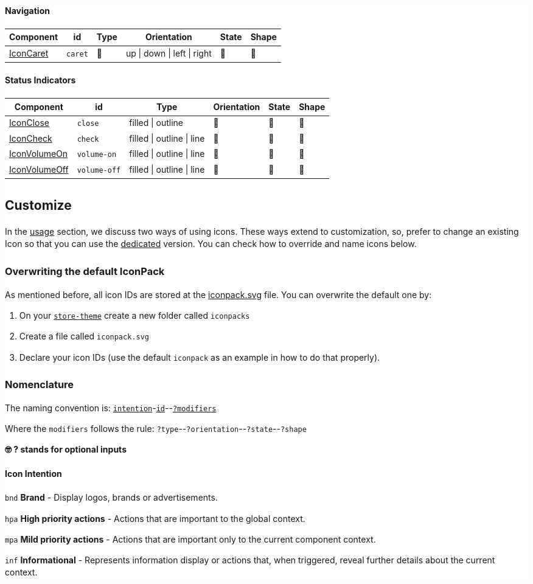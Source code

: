 #### Navigation

| Component                                                                                  | id      | Type | Orientation                 | State | Shape |
| ------------------------------------------------------------------------------------------ | ------- | ---- | --------------------------- | ----- | ----- |
| [IconCaret](https://github.com/vtex-apps/store-icons/blob/master/react/IconCaret.tsx) | `caret` | 🚫   | up \| down \| left \| right | 🚫    | 🚫    | true \| false |

#### Status Indicators

| Component                                                                                          | id           | Type                      | Orientation | State | Shape |
| -------------------------------------------------------------------------------------------------- | ------------ | ------------------------- | ----------- | ----- | ----- |
| [IconClose](https://github.com/vtex-apps/store-icons/blob/master/react/IconClose.tsx)         | `close`      | filled \| outline         | 🚫          | 🚫    | 🚫    |
| [IconCheck](https://github.com/vtex-apps/store-icons/blob/master/react/IconCheck.tsx)         | `check`      | filled \| outline \| line | 🚫          | 🚫    | 🚫    |
| [IconVolumeOn](https://github.com/vtex-apps/store-icons/blob/master/react/IconVolumeOn.tsx)   | `volume-on`  | filled \| outline \| line | 🚫          | 🚫    | 🚫    |
| [IconVolumeOff](https://github.com/vtex-apps/store-icons/blob/master/react/IconVolumeOff.tsx) | `volume-off` | filled \| outline \| line | 🚫          | 🚫    | 🚫    |

## Customize

In the [usage](#usage) section, we discuss two ways of using icons. These ways extend to customization, so, prefer to change an existing Icon so that you can use the [dedicated](#dedicated-icon) version. You can check how to override and name icons below.

### Overwriting the default IconPack

As mentioned before, all icon IDs are stored at the [iconpack.svg](https://github.com/vtex-apps/store-icons/blob/master/docs/ICONPACK.md) file. You can overwrite the default one by:

1. On your [`store-theme`](https://github.com/vtex-apps/store-theme/tree/master/styles) create a new folder called `iconpacks`

2. Create a file called `iconpack.svg`

3. Declare your icon IDs (use the default `iconpack` as an example in how to do that properly).

### Nomenclature

The naming convention is: [`intention`](#icon-intention)-[`id`](#icon-list)--[`?modifiers`](#enhanced-props)

Where the `modifiers` follows the rule:
`?type`--`?orientation`--`?state`--`?shape`

**🤓 ? stands for optional inputs**

#### Icon Intention

`bnd` **Brand** - Display logos, brands or advertisements.

`hpa` **High priority actions** - Actions that are important to the global context.

`mpa` **Mild priority actions** - Actions that are important only to the current component context.

`inf` **Informational** - Represents information display or actions that, when triggered, reveal further details about the current context.
